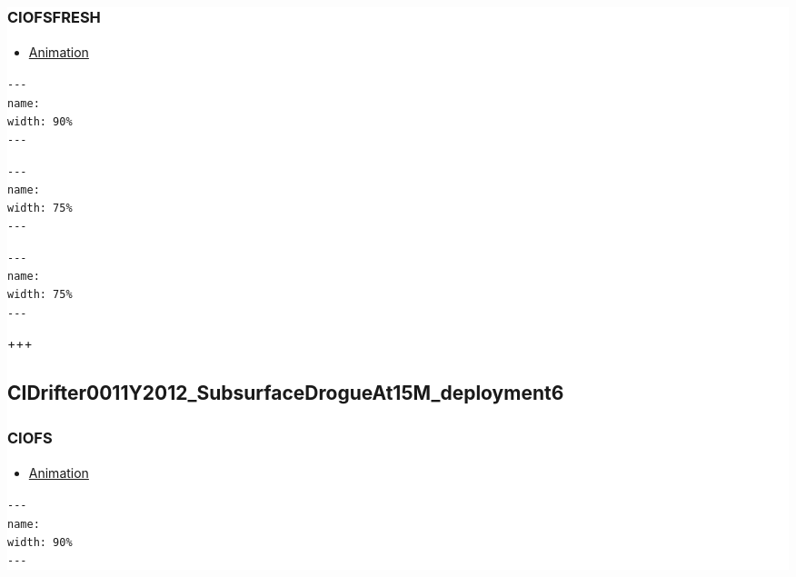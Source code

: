### CIOFSFRESH

* [Animation](https://files.axds.co/ciofs_fresh/particle_animations/CIOFSFRESH/CIDrifter0011Y2012_SubsurfaceDrogueAt15M_deployment5.mp4)



```{figure} ../CIOFSFRESH/CIDrifter0011Y2012_SubsurfaceDrogueAt15M_deployment5.png
---
name: 
width: 90%
---

```





```{figure} ../CIOFSFRESH/CIDrifter0011Y2012_SubsurfaceDrogueAt15M_deployment5_ss_qhull.png
---
name: 
width: 75%
---

```



```{figure} ../CIOFSFRESH/CIDrifter0011Y2012_SubsurfaceDrogueAt15M_deployment5_ss_sep.png
---
name: 
width: 75%
---

```


+++

## CIDrifter0011Y2012_SubsurfaceDrogueAt15M_deployment6

### CIOFS

* [Animation](https://files.axds.co/ciofs_fresh/particle_animations/CIOFS/CIDrifter0011Y2012_SubsurfaceDrogueAt15M_deployment6.mp4)



```{figure} ../CIOFS/CIDrifter0011Y2012_SubsurfaceDrogueAt15M_deployment6.png
---
name: 
width: 90%
---

```




